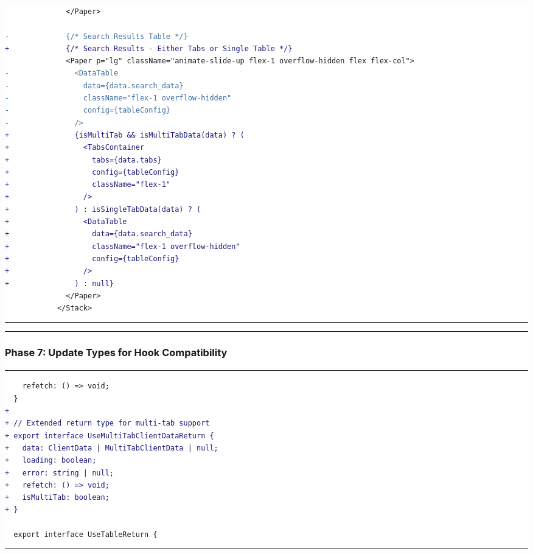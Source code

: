 ```diff
              </Paper>
  
-             {/* Search Results Table */}
+             {/* Search Results - Either Tabs or Single Table */}
              <Paper p="lg" className="animate-slide-up flex-1 overflow-hidden flex flex-col">
-               <DataTable 
-                 data={data.search_data} 
-                 className="flex-1 overflow-hidden"
-                 config={tableConfig}
-               />
+               {isMultiTab && isMultiTabData(data) ? (
+                 <TabsContainer 
+                   tabs={data.tabs}
+                   config={tableConfig}
+                   className="flex-1"
+                 />
+               ) : isSingleTabData(data) ? (
+                 <DataTable 
+                   data={data.search_data} 
+                   className="flex-1 overflow-hidden"
+                   config={tableConfig}
+                 />
+               ) : null}
              </Paper>
            </Stack>
```

---



---

### Phase 7: Update Types for Hook Compatibility

---

```diff
    refetch: () => void;
  }
+ 
+ // Extended return type for multi-tab support
+ export interface UseMultiTabClientDataReturn {
+   data: ClientData | MultiTabClientData | null;
+   loading: boolean;
+   error: string | null;
+   refetch: () => void;
+   isMultiTab: boolean;
+ }
  
  export interface UseTableReturn {
```

---